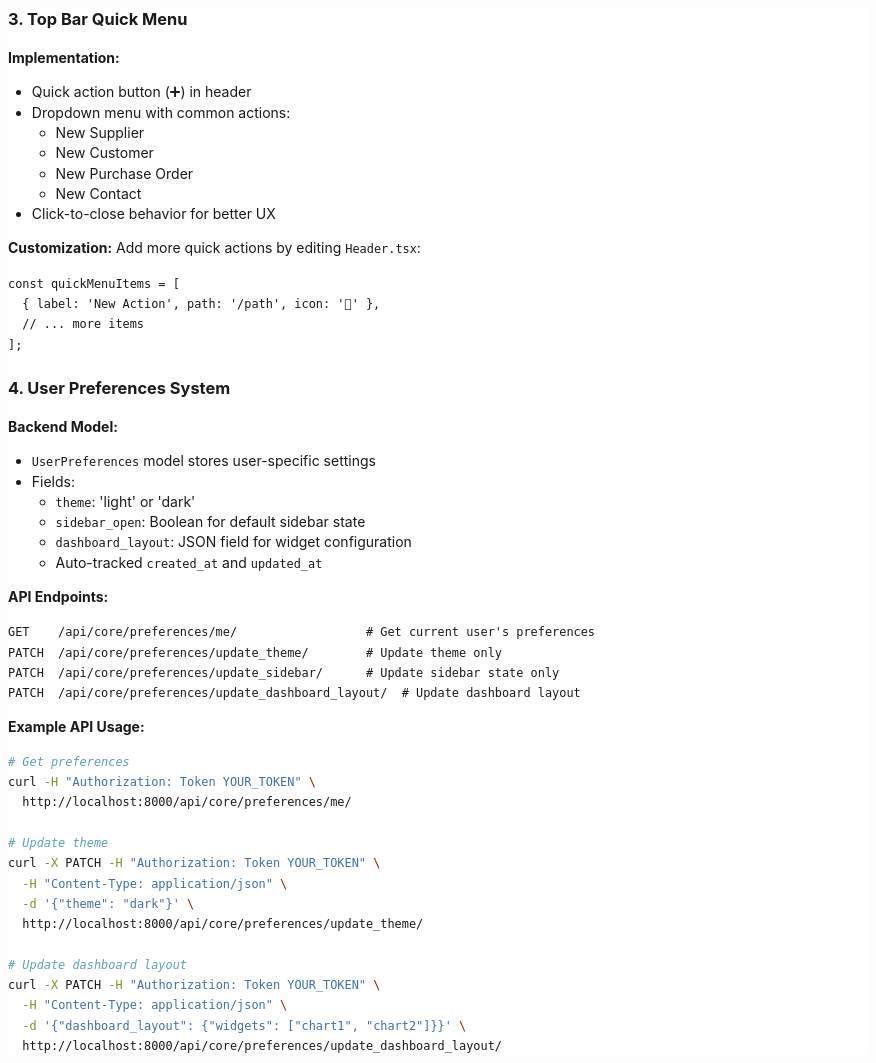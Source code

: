 ### 3. Top Bar Quick Menu

**Implementation:**
- Quick action button (➕) in header
- Dropdown menu with common actions:
  - New Supplier
  - New Customer
  - New Purchase Order
  - New Contact
- Click-to-close behavior for better UX

**Customization:**
Add more quick actions by editing `Header.tsx`:
```tsx
const quickMenuItems = [
  { label: 'New Action', path: '/path', icon: '🎯' },
  // ... more items
];
```

### 4. User Preferences System

**Backend Model:**
- `UserPreferences` model stores user-specific settings
- Fields:
  - `theme`: 'light' or 'dark'
  - `sidebar_open`: Boolean for default sidebar state
  - `dashboard_layout`: JSON field for widget configuration
  - Auto-tracked `created_at` and `updated_at`

**API Endpoints:**
```
GET    /api/core/preferences/me/                  # Get current user's preferences
PATCH  /api/core/preferences/update_theme/        # Update theme only
PATCH  /api/core/preferences/update_sidebar/      # Update sidebar state only
PATCH  /api/core/preferences/update_dashboard_layout/  # Update dashboard layout
```

**Example API Usage:**
```bash
# Get preferences
curl -H "Authorization: Token YOUR_TOKEN" \
  http://localhost:8000/api/core/preferences/me/

# Update theme
curl -X PATCH -H "Authorization: Token YOUR_TOKEN" \
  -H "Content-Type: application/json" \
  -d '{"theme": "dark"}' \
  http://localhost:8000/api/core/preferences/update_theme/

# Update dashboard layout
curl -X PATCH -H "Authorization: Token YOUR_TOKEN" \
  -H "Content-Type: application/json" \
  -d '{"dashboard_layout": {"widgets": ["chart1", "chart2"]}}' \
  http://localhost:8000/api/core/preferences/update_dashboard_layout/
```

